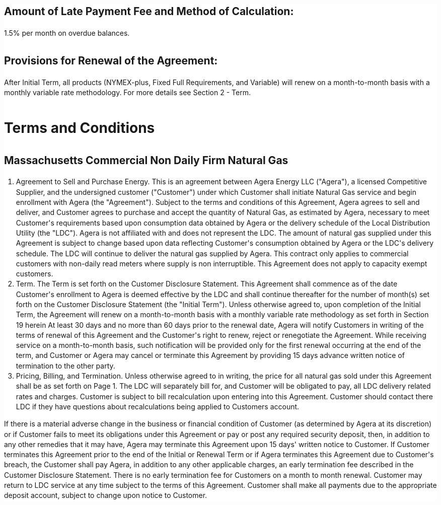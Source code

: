 ## Amount of Late Payment Fee and Method of Calculation:

$1.5 \%$ per month on overdue balances.

## Provisions for Renewal of the Agreement:

After Initial Term, all products (NYMEX-plus, Fixed Full Requirements, and Variable) will renew on a month-to-month basis with a monthly variable rate methodology. For more details see Section 2 - Term.

# Terms and Conditions 

## Massachusetts Commercial Non Daily Firm Natural Gas

1. Agreement to Sell and Purchase Energy. This is an agreement between Agera Energy LLC ("Agera"), a licensed Competitive Supplier, and the undersigned customer ("Customer") under which Customer shall initiate Natural Gas service and begin enrollment with Agera (the "Agreement"). Subject to the terms and conditions of this Agreement, Agera agrees to sell and deliver, and Customer agrees to purchase and accept the quantity of Natural Gas, as estimated by Agera, necessary to meet Customer's requirements based upon consumption data obtained by Agera or the delivery schedule of the Local Distribution Utility (the "LDC"). Agera is not affiliated with and does not represent the LDC. The amount of natural gas supplied under this Agreement is subject to change based upon data reflecting Customer's consumption obtained by Agera or the LDC's delivery schedule. The LDC will continue to deliver the natural gas supplied by Agera. This contract only applies to commercial customers with non-daily read meters where supply is non interruptible. This Agreement does not apply to capacity exempt customers.
2. Term. The Term is set forth on the Customer Disclosure Statement. This Agreement shall commence as of the date Customer's enrollment to Agera is deemed effective by the LDC and shall continue thereafter for the number of month(s) set forth on the Customer Disclosure Statement (the "Initial Term"). Unless otherwise agreed to, upon completion of the Initial Term, the Agreement will renew on a month-to-month basis with a monthly variable rate methodology as set forth in Section 19 herein At least 30 days and no more than 60 days prior to the renewal date, Agera will notify Customers in writing of the terms of renewal of this Agreement and the Customer's right to renew, reject or renegotiate the Agreement. While receiving service on a month-to-month basis, such notification will be provided only for the first renewal occurring at the end of the term, and Customer or Agera may cancel or terminate this Agreement by providing 15 days advance written notice of termination to the other party.
3. Pricing, Billing, and Termination. Unless otherwise agreed to in writing, the price for all natural gas sold under this Agreement shall be as set forth on Page 1. The LDC will separately bill for, and Customer will be obligated to pay, all LDC delivery related rates and charges. Customer is subject to bill recalculation upon entering into this Agreement. Customer should contact there LDC if they have questions about recalculations being applied to Customers account.

If there is a material adverse change in the business or financial condition of Customer (as determined by Agera at its discretion) or if Customer fails to meet its obligations under this Agreement or pay or post any required security deposit, then, in addition to any other remedies that it may have, Agera may terminate this Agreement upon 15 days' written notice to Customer. If Customer terminates this Agreement prior to the end of the Initial or Renewal Term or if Agera terminates this Agreement due to Customer's breach, the Customer shall pay Agera, in addition to any other
applicable charges, an early termination fee described in the Customer Disclosure Statement. There is no early termination fee for Customers on a month to month renewal. Customer may return to LDC service at any time subject to the terms of this Agreement. Customer shall make all payments due to the appropriate deposit account, subject to change upon notice to Customer.
